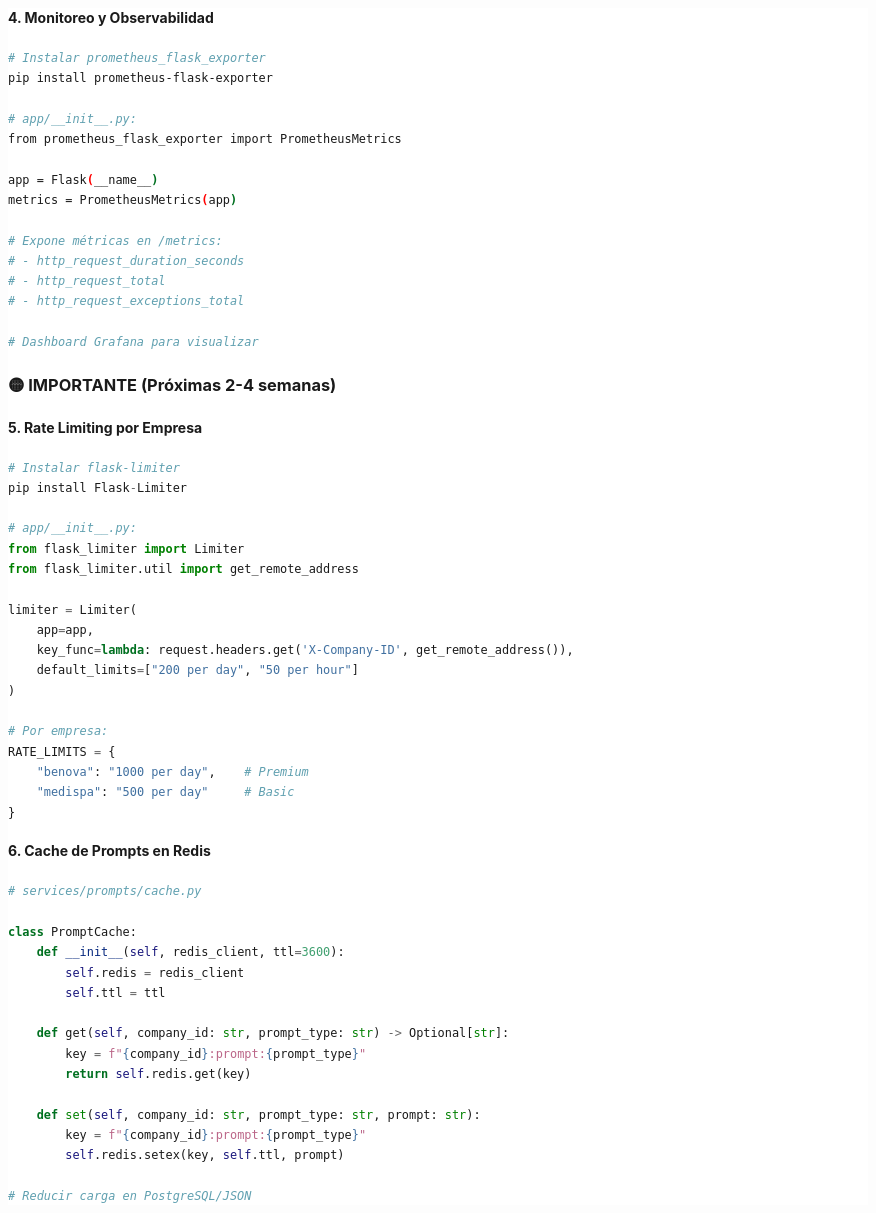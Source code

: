 #### 4. **Monitoreo y Observabilidad**
```bash
# Instalar prometheus_flask_exporter
pip install prometheus-flask-exporter

# app/__init__.py:
from prometheus_flask_exporter import PrometheusMetrics

app = Flask(__name__)
metrics = PrometheusMetrics(app)

# Expone métricas en /metrics:
# - http_request_duration_seconds
# - http_request_total
# - http_request_exceptions_total

# Dashboard Grafana para visualizar
```

### 🟡 IMPORTANTE (Próximas 2-4 semanas)

#### 5. **Rate Limiting por Empresa**
```python
# Instalar flask-limiter
pip install Flask-Limiter

# app/__init__.py:
from flask_limiter import Limiter
from flask_limiter.util import get_remote_address

limiter = Limiter(
    app=app,
    key_func=lambda: request.headers.get('X-Company-ID', get_remote_address()),
    default_limits=["200 per day", "50 per hour"]
)

# Por empresa:
RATE_LIMITS = {
    "benova": "1000 per day",    # Premium
    "medispa": "500 per day"     # Basic
}
```

#### 6. **Cache de Prompts en Redis**
```python
# services/prompts/cache.py

class PromptCache:
    def __init__(self, redis_client, ttl=3600):
        self.redis = redis_client
        self.ttl = ttl
    
    def get(self, company_id: str, prompt_type: str) -> Optional[str]:
        key = f"{company_id}:prompt:{prompt_type}"
        return self.redis.get(key)
    
    def set(self, company_id: str, prompt_type: str, prompt: str):
        key = f"{company_id}:prompt:{prompt_type}"
        self.redis.setex(key, self.ttl, prompt)

# Reducir carga en PostgreSQL/JSON
```
